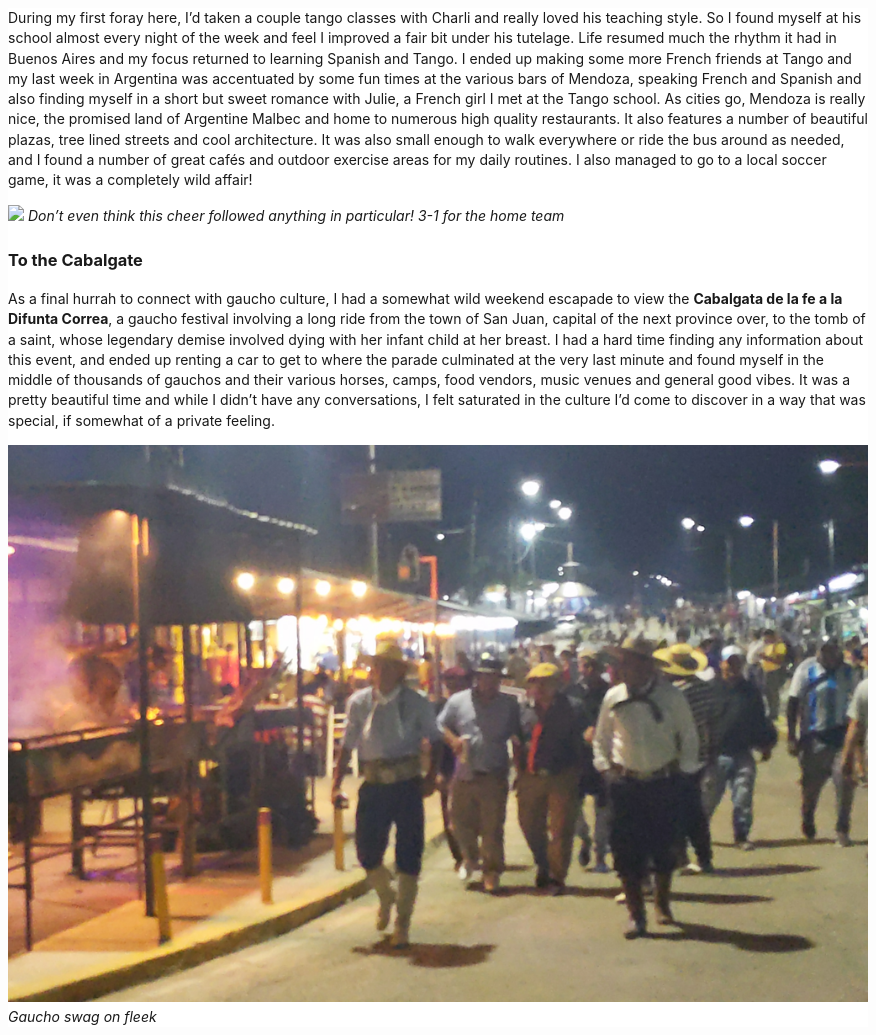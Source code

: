 During my first foray here, I’d taken a couple tango classes with Charli and really loved his teaching style. So I found myself at his school almost every night of the week and feel I improved a fair bit under his tutelage. Life resumed much the rhythm it had in Buenos Aires and my focus returned to learning Spanish and Tango. I ended up making some more French friends at Tango and my last week in Argentina was accentuated by some fun times at the various bars of Mendoza, speaking French and Spanish and also finding myself in a short but sweet romance with Julie, a French girl I met at the Tango school. As cities go, Mendoza is really nice, the promised land of Argentine Malbec and home to numerous high quality restaurants. It also features a number of beautiful plazas, tree lined streets and cool architecture. It was also small enough to walk everywhere or ride the bus around as needed, and I found a number of great cafés and outdoor exercise areas for my daily routines. I also managed to go to a local soccer game, it was a completely wild affair!

<div class="gif">
  <img src="https://media.giphy.com/media/v1.Y2lkPTc5MGI3NjExYjViMTVhMzk2MjVkZTk1MjExZjU4YTU3ZWQxYTMyOGMyYmY5Yzg5NSZlcD12MV9pbnRlcm5hbF9naWZzX2dpZklkJmN0PWc/qa6syD0l4Z5lR8k67k/giphy.gif" />
  <em>Don’t even think this cheer followed anything in particular! 3-1 for the home team</em>
</div>

### To the Cabalgate

As a final hurrah to connect with gaucho culture, I had a somewhat wild weekend escapade to view the **Cabalgata de la fe a la Difunta Correa**, a gaucho festival involving a long ride from the town of San Juan, capital of the next province over, to the tomb of a saint, whose legendary demise involved dying with her infant child at her breast. I had a hard time finding any information about this event, and ended up renting a car to get to where the parade culminated at the very last minute and found myself in the middle of thousands of gauchos and their various horses, camps, food vendors, music venues and general good vibes. It was a pretty beautiful time and while I didn’t have any conversations, I felt saturated in the culture I’d come to discover in a way that was special, if somewhat of a private feeling.

![Gaucho swag on fleek](./gaucho-swag.jpg)_Gaucho swag on fleek_
